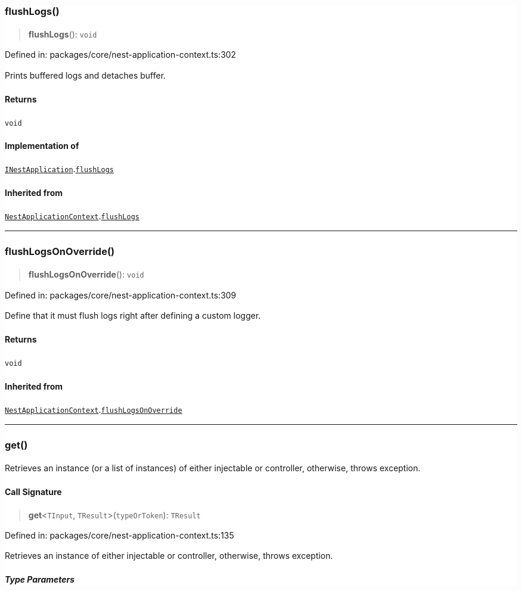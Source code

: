 ### flushLogs()

> **flushLogs**(): `void`

Defined in: packages/core/nest-application-context.ts:302

Prints buffered logs and detaches buffer.

#### Returns

`void`

#### Implementation of

[`INestApplication`](../../common/interfaces/INestApplication.md).[`flushLogs`](../../common/interfaces/INestApplication.md#flushlogs)

#### Inherited from

[`NestApplicationContext`](NestApplicationContext.md).[`flushLogs`](NestApplicationContext.md#flushlogs)

***

### flushLogsOnOverride()

> **flushLogsOnOverride**(): `void`

Defined in: packages/core/nest-application-context.ts:309

Define that it must flush logs right after defining a custom logger.

#### Returns

`void`

#### Inherited from

[`NestApplicationContext`](NestApplicationContext.md).[`flushLogsOnOverride`](NestApplicationContext.md#flushlogsonoverride)

***

### get()

Retrieves an instance (or a list of instances) of either injectable or controller, otherwise, throws exception.

#### Call Signature

> **get**\<`TInput`, `TResult`\>(`typeOrToken`): `TResult`

Defined in: packages/core/nest-application-context.ts:135

Retrieves an instance of either injectable or controller, otherwise, throws exception.

##### Type Parameters
